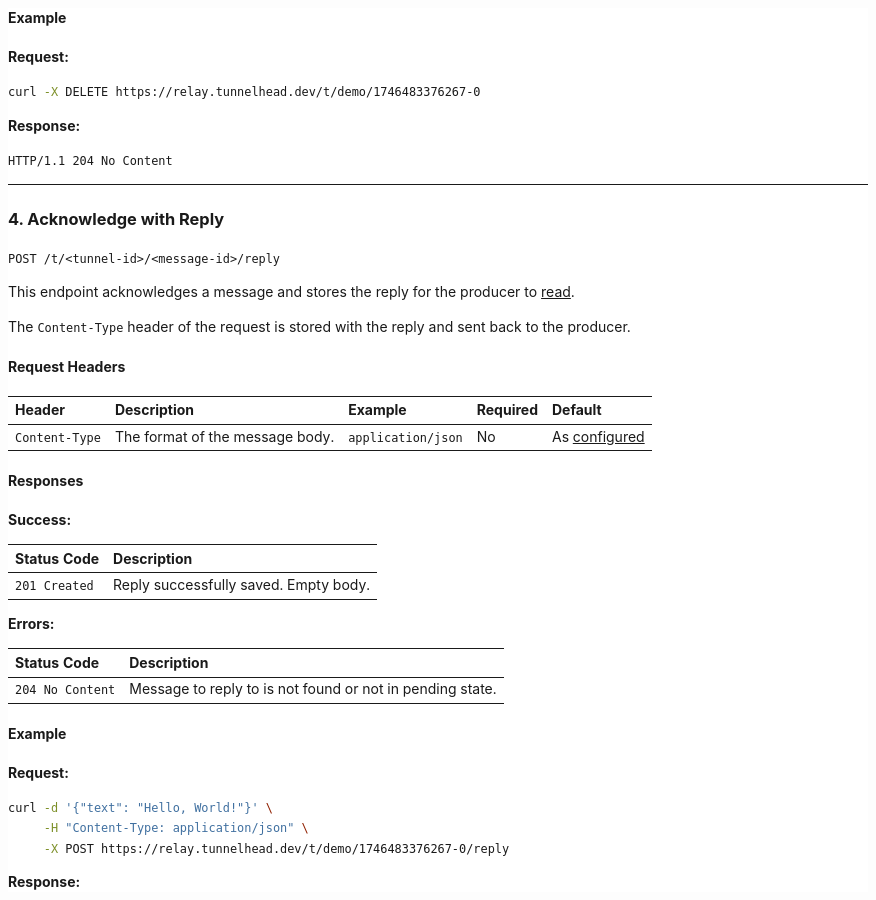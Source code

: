 #### Example

**Request:**

```bash
curl -X DELETE https://relay.tunnelhead.dev/t/demo/1746483376267-0
```

**Response:**

```http
HTTP/1.1 204 No Content
```

---

### 4. Acknowledge with Reply

`POST /t/<tunnel-id>/<message-id>/reply`

This endpoint acknowledges a message and stores the reply for the producer to [read](#5-read-message-reply).

The `Content-Type` header of the request is stored with the reply and sent back to the producer.

#### Request Headers

| Header         | Description                     | Example            | Required | Default |
| :------------- | :------------------------------ | :----------------- | :------- | :------ |
| `Content-Type` | The format of the message body. | `application/json` | No       | As [configured](#configuration-options) |

#### Responses

**Success:**

| Status Code   | Description                           |
| :------------ | :------------------------------------ |
| `201 Created` | Reply successfully saved. Empty body. |

**Errors:**

| Status Code                | Description |
| :------------------------- | :------------------------- |
| `204 No Content`           | Message to reply to is not found or not in pending state. |

#### Example

**Request:**

```bash
curl -d '{"text": "Hello, World!"}' \
     -H "Content-Type: application/json" \
     -X POST https://relay.tunnelhead.dev/t/demo/1746483376267-0/reply
```

**Response:**

